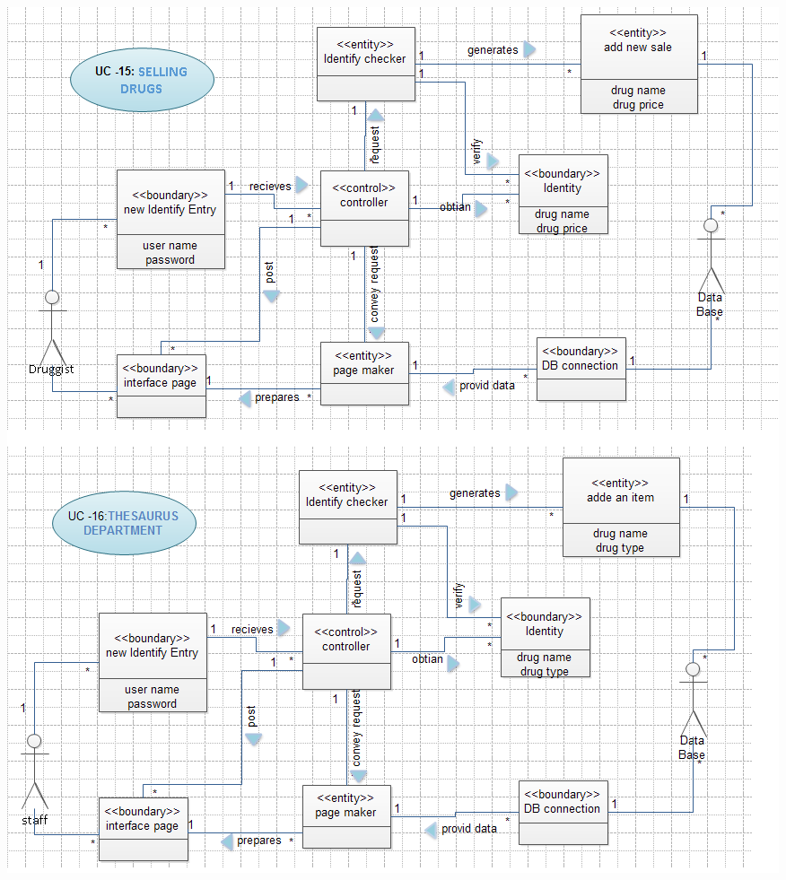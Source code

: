 ![khadraTeam](https://github.com/hu-cs/ClinicMS/blob/master/images/DomainModels/uc-15.jpg?raw=true)

![khadraTeam](https://github.com/hu-cs/ClinicMS/blob/master/images/DomainModels/uc-16.jpg?raw=true)  
